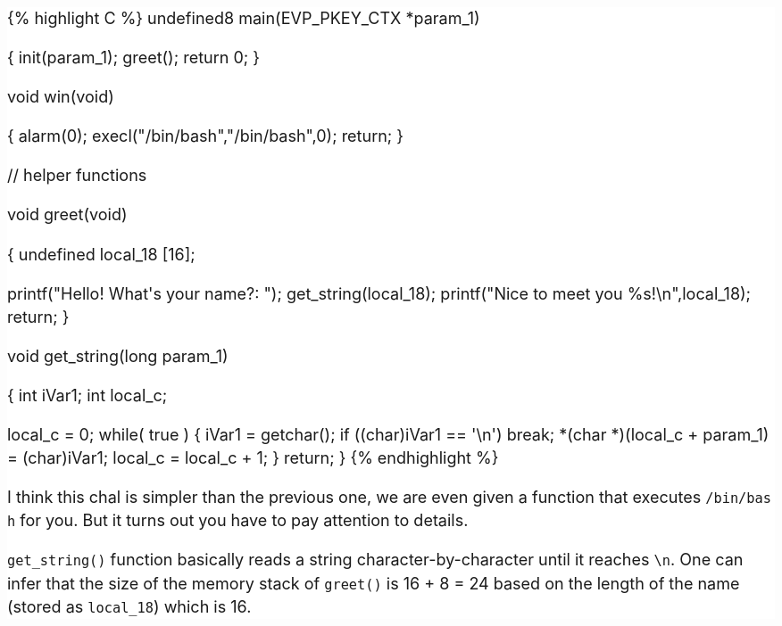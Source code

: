 <font size="4">
{% highlight C %}
undefined8 main(EVP_PKEY_CTX *param_1)

{
  init(param_1);
  greet();
  return 0;
}

void win(void)

{
  alarm(0);
  execl("/bin/bash","/bin/bash",0);
  return;
}


// helper functions

void greet(void)

{
  undefined local_18 [16];
  
  printf("Hello! What\'s your name?: ");
  get_string(local_18);
  printf("Nice to meet you %s!\n",local_18);
  return;
}

void get_string(long param_1)

{
  int iVar1;
  int local_c;
  
  local_c = 0;
  while( true ) {
    iVar1 = getchar();
    if ((char)iVar1 == '\n') break;
    *(char *)(local_c + param_1) = (char)iVar1;
    local_c = local_c + 1;
  }
  return;
}
{% endhighlight %}
</font>


<font size="4">
<p>I think this chal is simpler than the previous one, we are even given a function that executes <code>/bin/bash</code> for you. But it turns out you have to pay attention to details.</p>

<p><code>get_string()</code> function basically reads a string character-by-character until it reaches <code>\n</code>. One can infer that the size of the memory stack of <code>greet()</code> is 16 + 8 = 24 based on the length of the name (stored as <code>local_18</code>) which is 16. </p>
